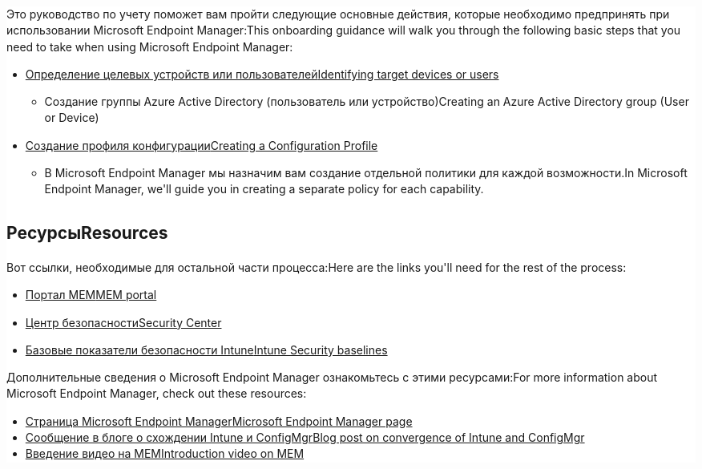 <span data-ttu-id="d21cc-121">Это руководство по учету поможет вам пройти следующие основные действия, которые необходимо предпринять при использовании Microsoft Endpoint Manager:</span><span class="sxs-lookup"><span data-stu-id="d21cc-121">This onboarding guidance will walk you through the following basic steps that you need to take when using Microsoft Endpoint Manager:</span></span>

-   [<span data-ttu-id="d21cc-122">Определение целевых устройств или пользователей</span><span class="sxs-lookup"><span data-stu-id="d21cc-122">Identifying target devices or users</span></span>](#identify-target-devices-or-users)

    -   <span data-ttu-id="d21cc-123">Создание группы Azure Active Directory (пользователь или устройство)</span><span class="sxs-lookup"><span data-stu-id="d21cc-123">Creating an Azure Active Directory group (User or Device)</span></span>

-   [<span data-ttu-id="d21cc-124">Создание профиля конфигурации</span><span class="sxs-lookup"><span data-stu-id="d21cc-124">Creating a Configuration Profile</span></span>](#step-2-create-configuration-policies-to-configure-microsoft-defender-for-endpoint-capabilities)

    -   <span data-ttu-id="d21cc-125">В Microsoft Endpoint Manager мы назначим вам создание отдельной политики для каждой возможности.</span><span class="sxs-lookup"><span data-stu-id="d21cc-125">In Microsoft Endpoint Manager, we'll guide you in creating a separate policy for each capability.</span></span>





## <a name="resources"></a><span data-ttu-id="d21cc-126">Ресурсы</span><span class="sxs-lookup"><span data-stu-id="d21cc-126">Resources</span></span>


<span data-ttu-id="d21cc-127">Вот ссылки, необходимые для остальной части процесса:</span><span class="sxs-lookup"><span data-stu-id="d21cc-127">Here are the links you'll need for the rest of the process:</span></span>

-   [<span data-ttu-id="d21cc-128">Портал MEM</span><span class="sxs-lookup"><span data-stu-id="d21cc-128">MEM portal</span></span>](https://aka.ms/memac)

-   [<span data-ttu-id="d21cc-129">Центр безопасности</span><span class="sxs-lookup"><span data-stu-id="d21cc-129">Security Center</span></span>](https://securitycenter.windows.com/)

-   [<span data-ttu-id="d21cc-130">Базовые показатели безопасности Intune</span><span class="sxs-lookup"><span data-stu-id="d21cc-130">Intune Security baselines</span></span>](https://docs.microsoft.com/mem/intune/protect/security-baseline-settings-defender-atp#microsoft-defender)

<span data-ttu-id="d21cc-131">Дополнительные сведения о Microsoft Endpoint Manager ознакомьтесь с этими ресурсами:</span><span class="sxs-lookup"><span data-stu-id="d21cc-131">For more information about Microsoft Endpoint Manager, check out these resources:</span></span>
- [<span data-ttu-id="d21cc-132">Страница Microsoft Endpoint Manager</span><span class="sxs-lookup"><span data-stu-id="d21cc-132">Microsoft Endpoint Manager page</span></span>](https://docs.microsoft.com/mem/)
- [<span data-ttu-id="d21cc-133">Сообщение в блоге о схождении Intune и ConfigMgr</span><span class="sxs-lookup"><span data-stu-id="d21cc-133">Blog post on convergence of Intune and ConfigMgr</span></span>](https://www.microsoft.com/microsoft-365/blog/2019/11/04/use-the-power-of-cloud-intelligence-to-simplify-and-accelerate-it-and-the-move-to-a-modern-workplace/)
- [<span data-ttu-id="d21cc-134">Введение видео на MEM</span><span class="sxs-lookup"><span data-stu-id="d21cc-134">Introduction video on MEM</span></span>](https://www.microsoft.com/microsoft-365/blog/2019/11/04/use-the-power-of-cloud-intelligence-to-simplify-and-accelerate-it-and-the-move-to-a-modern-workplace)

